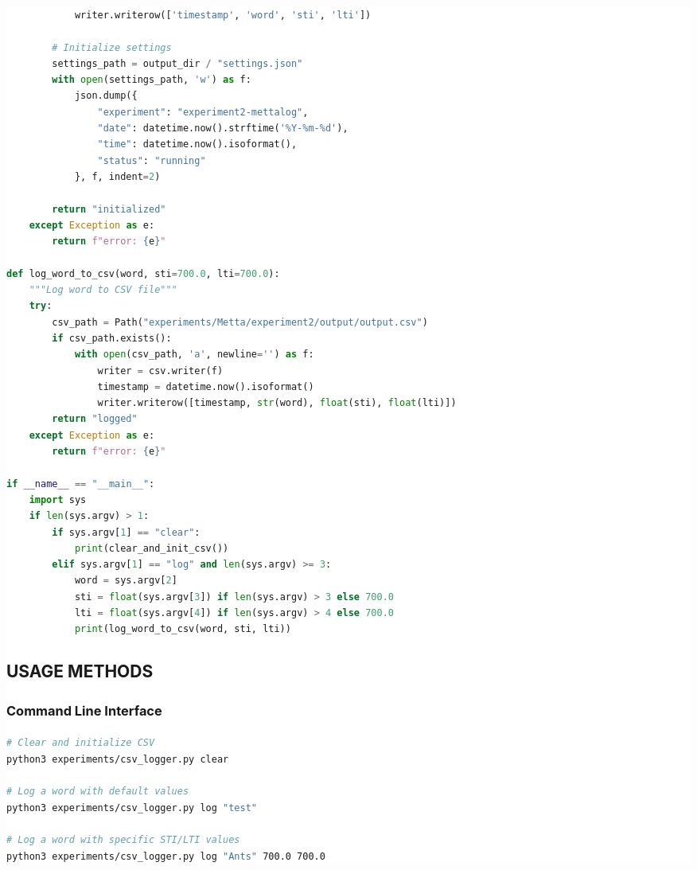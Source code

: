 ```python
            writer.writerow(['timestamp', 'word', 'sti', 'lti'])
        
        # Initialize settings
        settings_path = output_dir / "settings.json"
        with open(settings_path, 'w') as f:
            json.dump({
                "experiment": "experiment2-mettalog",
                "date": datetime.now().strftime('%Y-%m-%d'),
                "time": datetime.now().isoformat(),
                "status": "running"
            }, f, indent=2)
        
        return "initialized"
    except Exception as e:
        return f"error: {e}"

def log_word_to_csv(word, sti=700.0, lti=700.0):
    """Log word to CSV file"""
    try:
        csv_path = Path("experiments/Metta/experiment2/output/output.csv")
        if csv_path.exists():
            with open(csv_path, 'a', newline='') as f:
                writer = csv.writer(f)
                timestamp = datetime.now().isoformat()
                writer.writerow([timestamp, str(word), float(sti), float(lti)])
        return "logged"
    except Exception as e:
        return f"error: {e}"

if __name__ == "__main__":
    import sys
    if len(sys.argv) > 1:
        if sys.argv[1] == "clear":
            print(clear_and_init_csv())
        elif sys.argv[1] == "log" and len(sys.argv) >= 3:
            word = sys.argv[2]
            sti = float(sys.argv[3]) if len(sys.argv) > 3 else 700.0
            lti = float(sys.argv[4]) if len(sys.argv) > 4 else 700.0
            print(log_word_to_csv(word, sti, lti))
```

##  USAGE METHODS

### Command Line Interface
```bash
# Clear and initialize CSV
python3 experiments/csv_logger.py clear

# Log a word with default values
python3 experiments/csv_logger.py log "test"

# Log a word with specific STI/LTI values
python3 experiments/csv_logger.py log "Ants" 700.0 700.0
```
